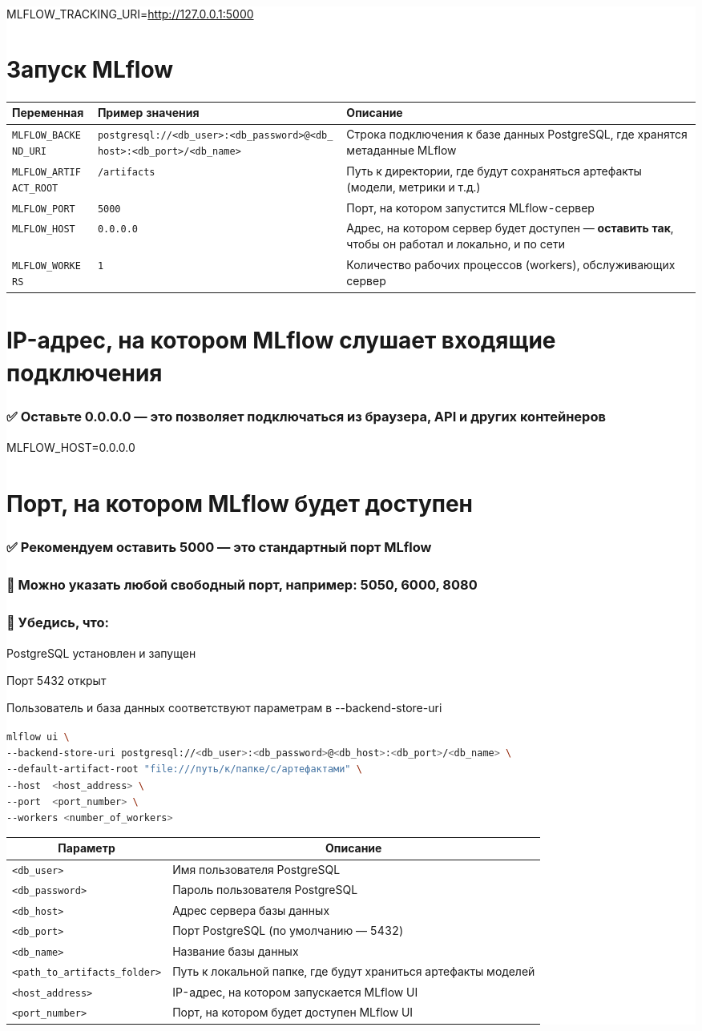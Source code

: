 MLFLOW_TRACKING_URI=http://127.0.0.1:5000

# Запуск MLflow

| Переменная             | Пример значения                                                      | Описание                                                                                           |
|:-----------------------|:---------------------------------------------------------------------|:---------------------------------------------------------------------------------------------------|
| `MLFLOW_BACKEND_URI`   | `postgresql://<db_user>:<db_password>@<db_host>:<db_port>/<db_name>` | Строка подключения к базе данных PostgreSQL, где хранятся метаданные MLflow                        |
| `MLFLOW_ARTIFACT_ROOT` | `/artifacts`                                                         | Путь к директории, где будут сохраняться артефакты (модели, метрики и т.д.)                        |
| `MLFLOW_PORT`          | `5000`                                                               | Порт, на котором запустится MLflow-сервер                                                          |
| `MLFLOW_HOST`          | `0.0.0.0`                                                            | Адрес, на котором сервер будет доступен — **оставить так**, чтобы он работал и локально, и по сети |
| `MLFLOW_WORKERS`       | `1`                                                                  | Количество рабочих процессов (workers), обслуживающих сервер                                       |

# IP-адрес, на котором MLflow слушает входящие подключения

### ✅ Оставьте 0.0.0.0 — это позволяет подключаться из браузера, API и других контейнеров

MLFLOW_HOST=0.0.0.0

# Порт, на котором MLflow будет доступен

### ✅ Рекомендуем оставить 5000 — это стандартный порт MLflow

### 🔁 Можно указать любой свободный порт, например: 5050, 6000, 8080

### 📌 Убедись, что:

PostgreSQL установлен и запущен

Порт 5432 открыт

Пользователь и база данных соответствуют параметрам в --backend-store-uri

```bash
mlflow ui \
--backend-store-uri postgresql://<db_user>:<db_password>@<db_host>:<db_port>/<db_name> \
--default-artifact-root "file:///путь/к/папке/с/артефактами" \
--host  <host_address> \
--port  <port_number> \
--workers <number_of_workers>
```

| Параметр                     | Описание                                                      |
|------------------------------|---------------------------------------------------------------|
| `<db_user>`                  | Имя пользователя PostgreSQL                                   |
| `<db_password>`              | Пароль пользователя PostgreSQL                                |
| `<db_host>`                  | Адрес сервера базы данных                                     |
| `<db_port>`                  | Порт PostgreSQL (по умолчанию — 5432)                         |
| `<db_name>`                  | Название базы данных                                          |
| `<path_to_artifacts_folder>` | Путь к локальной папке, где будут храниться артефакты моделей |
| `<host_address>`             | IP-адрес, на котором запускается MLflow UI                    |
| `<port_number>`              | Порт, на котором будет доступен MLflow UI                     |